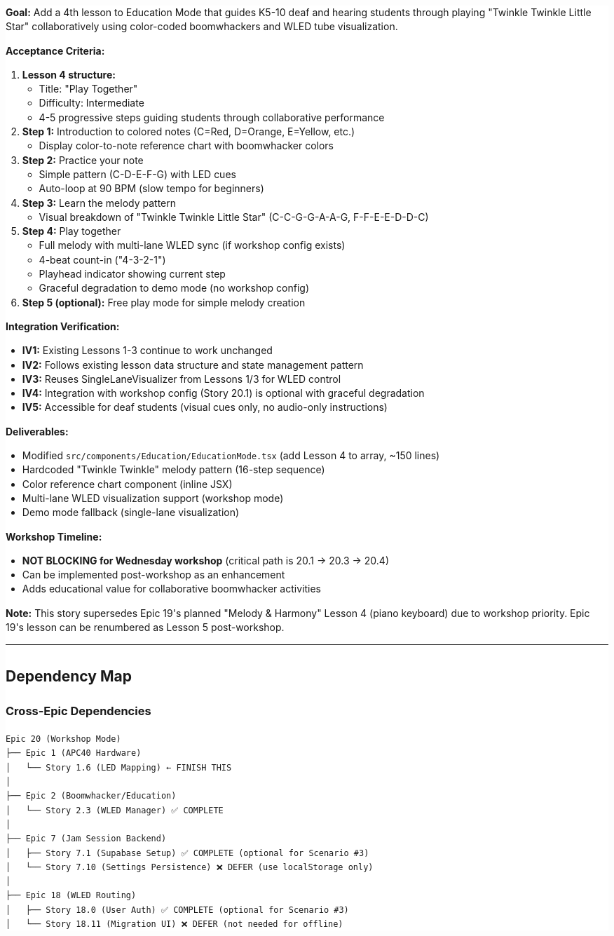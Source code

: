 **Goal:** Add a 4th lesson to Education Mode that guides K5-10 deaf and hearing students through playing "Twinkle Twinkle Little Star" collaboratively using color-coded boomwhackers and WLED tube visualization.

**Acceptance Criteria:**
1. **Lesson 4 structure:**
   - Title: "Play Together"
   - Difficulty: Intermediate
   - 4-5 progressive steps guiding students through collaborative performance
2. **Step 1:** Introduction to colored notes (C=Red, D=Orange, E=Yellow, etc.)
   - Display color-to-note reference chart with boomwhacker colors
3. **Step 2:** Practice your note
   - Simple pattern (C-D-E-F-G) with LED cues
   - Auto-loop at 90 BPM (slow tempo for beginners)
4. **Step 3:** Learn the melody pattern
   - Visual breakdown of "Twinkle Twinkle Little Star" (C-C-G-G-A-A-G, F-F-E-E-D-D-C)
5. **Step 4:** Play together
   - Full melody with multi-lane WLED sync (if workshop config exists)
   - 4-beat count-in ("4-3-2-1")
   - Playhead indicator showing current step
   - Graceful degradation to demo mode (no workshop config)
6. **Step 5 (optional):** Free play mode for simple melody creation

**Integration Verification:**
- **IV1:** Existing Lessons 1-3 continue to work unchanged
- **IV2:** Follows existing lesson data structure and state management pattern
- **IV3:** Reuses SingleLaneVisualizer from Lessons 1/3 for WLED control
- **IV4:** Integration with workshop config (Story 20.1) is optional with graceful degradation
- **IV5:** Accessible for deaf students (visual cues only, no audio-only instructions)

**Deliverables:**
- Modified `src/components/Education/EducationMode.tsx` (add Lesson 4 to array, ~150 lines)
- Hardcoded "Twinkle Twinkle" melody pattern (16-step sequence)
- Color reference chart component (inline JSX)
- Multi-lane WLED visualization support (workshop mode)
- Demo mode fallback (single-lane visualization)

**Workshop Timeline:**
- **NOT BLOCKING for Wednesday workshop** (critical path is 20.1 → 20.3 → 20.4)
- Can be implemented post-workshop as an enhancement
- Adds educational value for collaborative boomwhacker activities

**Note:** This story supersedes Epic 19's planned "Melody & Harmony" Lesson 4 (piano keyboard) due to workshop priority. Epic 19's lesson can be renumbered as Lesson 5 post-workshop.

---

## Dependency Map

### Cross-Epic Dependencies

```
Epic 20 (Workshop Mode)
├── Epic 1 (APC40 Hardware)
│   └── Story 1.6 (LED Mapping) ← FINISH THIS
│
├── Epic 2 (Boomwhacker/Education)
│   └── Story 2.3 (WLED Manager) ✅ COMPLETE
│
├── Epic 7 (Jam Session Backend)
│   ├── Story 7.1 (Supabase Setup) ✅ COMPLETE (optional for Scenario #3)
│   └── Story 7.10 (Settings Persistence) ❌ DEFER (use localStorage only)
│
├── Epic 18 (WLED Routing)
│   ├── Story 18.0 (User Auth) ✅ COMPLETE (optional for Scenario #3)
│   └── Story 18.11 (Migration UI) ❌ DEFER (not needed for offline)
```